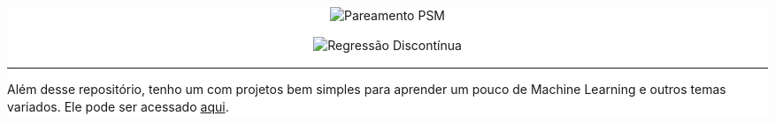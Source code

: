 <p align="center">
<img src="Prints/pareamento_psm.png" alt="Pareamento PSM" width="500"/>
</p>

<p align="center">
<img src="Prints/rdd.png" alt="Regressão Discontínua" width="500"/>
</p>

----

Além desse repositório, tenho um com projetos bem simples para aprender um pouco de Machine Learning e outros temas variados. Ele pode ser acessado [aqui](https://github.com/vnery5/Projetos).
